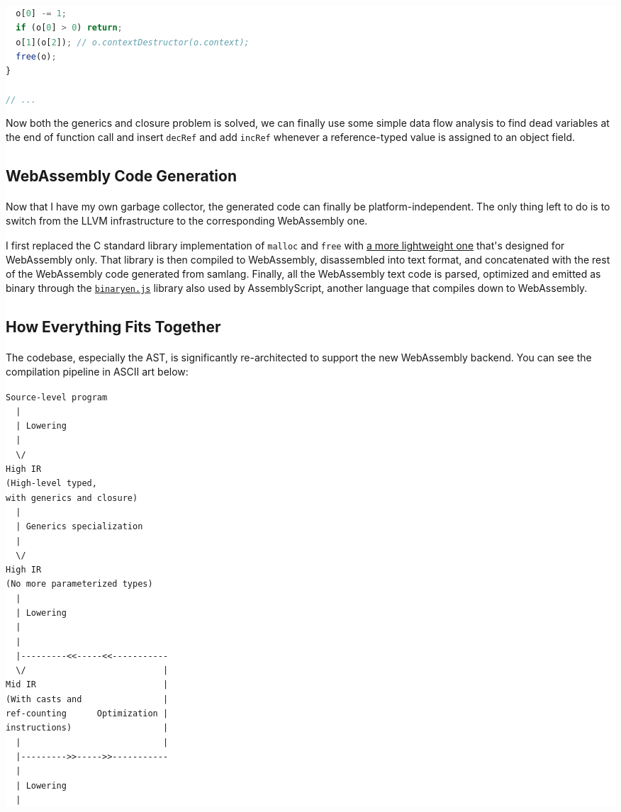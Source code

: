 ```typescript
  o[0] -= 1;
  if (o[0] > 0) return;
  o[1](o[2]); // o.contextDestructor(o.context);
  free(o);
}

// ...
```

Now both the generics and closure problem is solved, we can finally use some simple data flow
analysis to find dead variables at the end of function call and insert `decRef` and add `incRef`
whenever a reference-typed value is assigned to an object field.

## WebAssembly Code Generation

Now that I have my own garbage collector, the generated code can finally be platform-independent.
The only thing left to do is to switch from the LLVM infrastructure to the corresponding WebAssembly
one.

I first replaced the C standard library implementation of `malloc` and `free` with
[a more lightweight one](https://github.com/wingo/walloc) that's designed for WebAssembly only. That
library is then compiled to WebAssembly, disassembled into text format, and concatenated with the
rest of the WebAssembly code generated from samlang. Finally, all the WebAssembly text code is
parsed, optimized and emitted as binary through the
[`binaryen.js`](https://github.com/AssemblyScript/binaryen.js) library also used by AssemblyScript,
another language that compiles down to WebAssembly.

## How Everything Fits Together

The codebase, especially the AST, is significantly re-architected to support the new WebAssembly
backend. You can see the compilation pipeline in ASCII art below:

```text
Source-level program
  |
  | Lowering
  |
  \/
High IR
(High-level typed,
with generics and closure)
  |
  | Generics specialization
  |
  \/
High IR
(No more parameterized types)
  |
  | Lowering
  |
  |
  |---------<<-----<<-----------
  \/                           |
Mid IR                         |
(With casts and                |
ref-counting      Optimization |
instructions)                  |
  |                            |
  |--------->>----->>-----------
  |
  | Lowering
  |
```